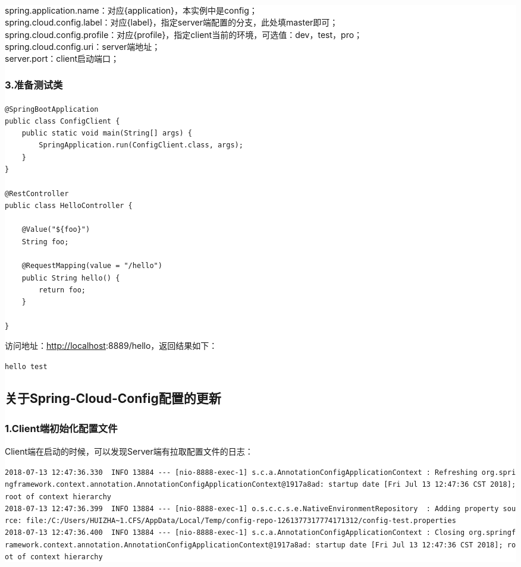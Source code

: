 spring.application.name：对应{application}，本实例中是config；  
spring.cloud.config.label：对应{label}，指定server端配置的分支，此处填master即可；  
spring.cloud.config.profile：对应{profile}，指定client当前的环境，可选值：dev，test，pro；  
spring.cloud.config.uri：server端地址；  
server.port：client启动端口；

### 3.准备测试类

```
@SpringBootApplication
public class ConfigClient {
    public static void main(String[] args) {
        SpringApplication.run(ConfigClient.class, args);
    }
}

@RestController
public class HelloController {

    @Value("${foo}")
    String foo;

    @RequestMapping(value = "/hello")
    public String hello() {
        return foo;
    }

}
```

访问地址：[http://localhost](http://localhost/):8889/hello，返回结果如下：

```
hello test
```

## **关于Spring-Cloud-Config配置的更新**

### 1.Client端初始化配置文件

Client端在启动的时候，可以发现Server端有拉取配置文件的日志：

```
2018-07-13 12:47:36.330  INFO 13884 --- [nio-8888-exec-1] s.c.a.AnnotationConfigApplicationContext : Refreshing org.springframework.context.annotation.AnnotationConfigApplicationContext@1917a8ad: startup date [Fri Jul 13 12:47:36 CST 2018]; root of context hierarchy
2018-07-13 12:47:36.399  INFO 13884 --- [nio-8888-exec-1] o.s.c.c.s.e.NativeEnvironmentRepository  : Adding property source: file:/C:/Users/HUIZHA~1.CFS/AppData/Local/Temp/config-repo-1261377317774171312/config-test.properties
2018-07-13 12:47:36.400  INFO 13884 --- [nio-8888-exec-1] s.c.a.AnnotationConfigApplicationContext : Closing org.springframework.context.annotation.AnnotationConfigApplicationContext@1917a8ad: startup date [Fri Jul 13 12:47:36 CST 2018]; root of context hierarchy
```
